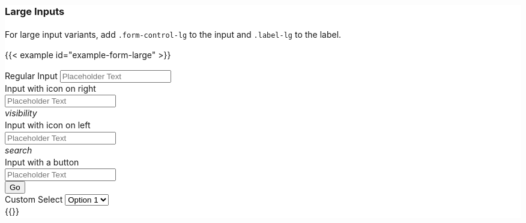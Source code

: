 ### Large Inputs

For large input variants, add `.form-control-lg` to the input and
`.label-lg` to the label.

{{< example id="example-form-large" >}}
<div class="form-group">
  <label class="label-lg" for="Input1">Regular Input</label>
  <input class="form-control form-control-lg" id="Input1" placeholder="Placeholder Text">
</div>
<div class="form-group">
  <label class="label-lg" for="Input2">Input with icon on right</label>
  <div class="input-with-icon-right">
    <input class="form-control form-control-lg" placeholder="Placeholder Text" id="Input2">
    <div class="input-icon">
      <i class="modus-icons notranslate" aria-hidden="true">visibility</i>
    </div>
  </div>
</div>

<div class="form-group">
  <label class="label-lg" for="Input3">Input with icon on left</label>
  <div class="input-with-icon-left">
    <input class="form-control form-control-lg" placeholder="Placeholder Text" id="Input3">
    <div class="input-icon">
      <i class="modus-icons notranslate" aria-hidden="true">search</i>
    </div>
  </div>
</div>
<div class="form-group">
  <label class="label-lg" for="Input4">Input with a button</label>
  <div class="input-group">
    <input class="form-control form-control-lg" placeholder="Placeholder Text" id="Input4">
    <div class="input-group-append">
      <button class="btn btn-outline-secondary">
        Go
      </button>
    </div>
  </div>
</div>
<div class="form-group">
  <label class="label-lg" for="exampleFormSelect2">Custom Select</label>
  <select class="custom-select form-control form-control-lg" id="exampleFormSelect2">
    <option>Option 1</option>
    <option>Option 2</option>
    <option>Option 3</option>
    <option>Option 4</option>
    <option>Option 5</option>
  </select>
</div>
{{</ example >}}
